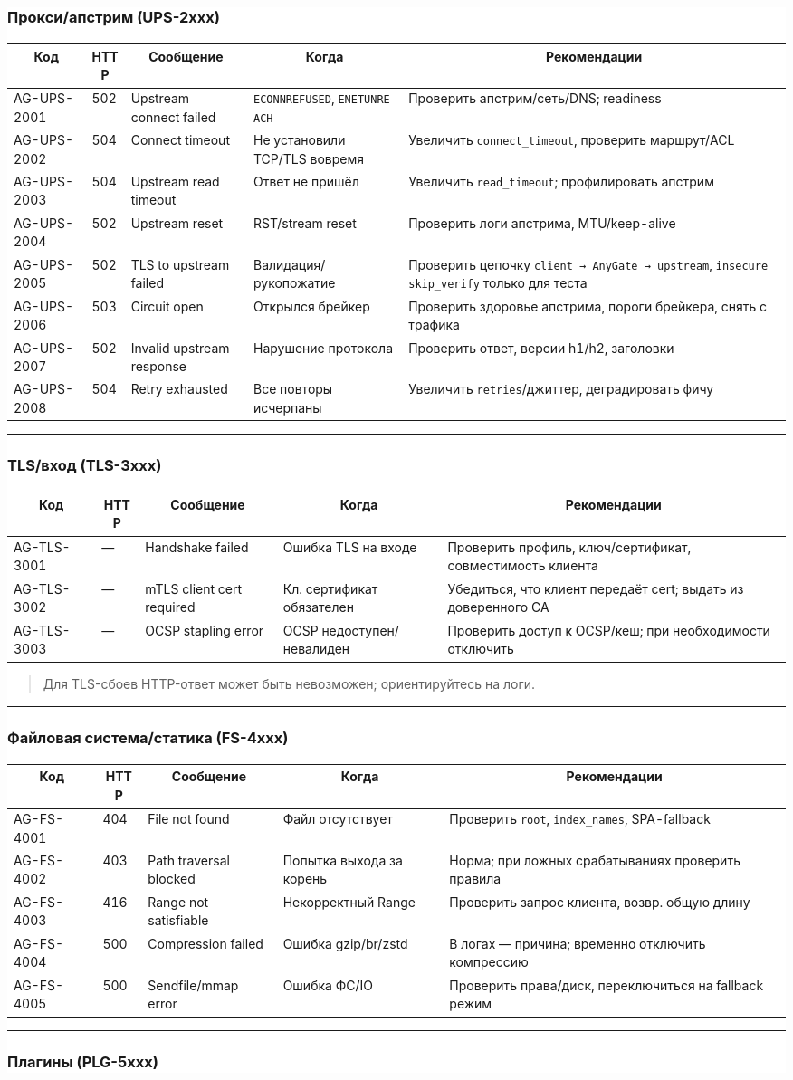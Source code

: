 
### Прокси/апстрим (UPS-2xxx)

| Код         | HTTP | Сообщение                 | Когда                         | Рекомендации                                                                             |
| ----------- | ---- | ------------------------- | ----------------------------- | ---------------------------------------------------------------------------------------- |
| AG-UPS-2001 | 502  | Upstream connect failed   | `ECONNREFUSED`, `ENETUNREACH` | Проверить апстрим/сеть/DNS; readiness                                                    |
| AG-UPS-2002 | 504  | Connect timeout           | Не установили TCP/TLS вовремя | Увеличить `connect_timeout`, проверить маршрут/ACL                                       |
| AG-UPS-2003 | 504  | Upstream read timeout     | Ответ не пришёл               | Увеличить `read_timeout`; профилировать апстрим                                          |
| AG-UPS-2004 | 502  | Upstream reset            | RST/stream reset              | Проверить логи апстрима, MTU/keep-alive                                                  |
| AG-UPS-2005 | 502  | TLS to upstream failed    | Валидация/рукопожатие         | Проверить цепочку `client → AnyGate → upstream`, `insecure_skip_verify` только для теста |
| AG-UPS-2006 | 503  | Circuit open              | Открылся брейкер              | Проверить здоровье апстрима, пороги брейкера, снять с трафика                            |
| AG-UPS-2007 | 502  | Invalid upstream response | Нарушение протокола           | Проверить ответ, версии h1/h2, заголовки                                                 |
| AG-UPS-2008 | 504  | Retry exhausted           | Все повторы исчерпаны         | Увеличить `retries`/джиттер, деградировать фичу                                          |

---

### TLS/вход (TLS-3xxx)

| Код         | HTTP | Сообщение                 | Когда                     | Рекомендации                                                  |
| ----------- | ---- | ------------------------- | ------------------------- | ------------------------------------------------------------- |
| AG-TLS-3001 | —    | Handshake failed          | Ошибка TLS на входе       | Проверить профиль, ключ/сертификат, совместимость клиента     |
| AG-TLS-3002 | —    | mTLS client cert required | Кл. сертификат обязателен | Убедиться, что клиент передаёт cert; выдать из доверенного CA |
| AG-TLS-3003 | —    | OCSP stapling error       | OCSP недоступен/невалиден | Проверить доступ к OCSP/кеш; при необходимости отключить      |

> Для TLS-сбоев HTTP-ответ может быть невозможен; ориентируйтесь на логи.

---

### Файловая система/статика (FS-4xxx)

| Код        | HTTP | Сообщение              | Когда                    | Рекомендации                                          |
| ---------- | ---- | ---------------------- | ------------------------ | ----------------------------------------------------- |
| AG-FS-4001 | 404  | File not found         | Файл отсутствует         | Проверить `root`, `index_names`, SPA-fallback         |
| AG-FS-4002 | 403  | Path traversal blocked | Попытка выхода за корень | Норма; при ложных срабатываниях проверить правила     |
| AG-FS-4003 | 416  | Range not satisfiable  | Некорректный Range       | Проверить запрос клиента, возвр. общую длину          |
| AG-FS-4004 | 500  | Compression failed     | Ошибка gzip/br/zstd      | В логах — причина; временно отключить компрессию      |
| AG-FS-4005 | 500  | Sendfile/mmap error    | Ошибка ФС/IO             | Проверить права/диск, переключиться на fallback режим |

---

### Плагины (PLG-5xxx)
